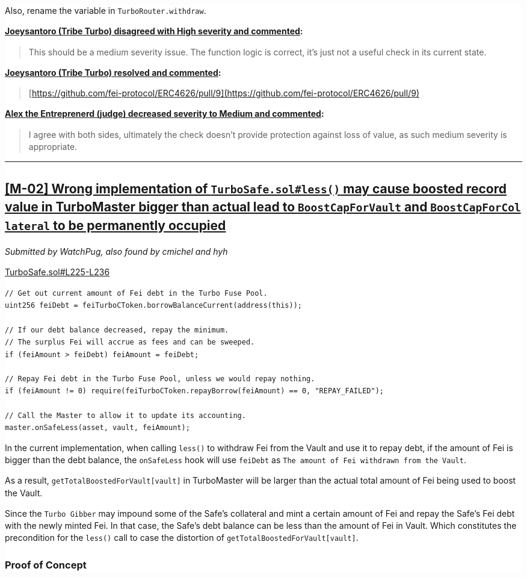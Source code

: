 Also, rename the variable in `TurboRouter.withdraw`.

**[Joeysantoro (Tribe Turbo) disagreed with High severity and commented](https://github.com/code-423n4/2022-02-tribe-turbo-findings/issues/28#issuecomment-1050204357):**

> This should be a medium severity issue. The function logic is correct, it’s just not a useful check in its current state.

**[Joeysantoro (Tribe Turbo) resolved and commented](https://github.com/code-423n4/2022-02-tribe-turbo-findings/issues/28#issuecomment-1052550608):**

> [https://github.com/fei-protocol/ERC4626/pull/9](https://github.com/fei-protocol/ERC4626/pull/9)

**[Alex the Entreprenerd (judge) decreased severity to Medium and commented](https://github.com/code-423n4/2022-02-tribe-turbo-findings/issues/28#issuecomment-1065918572):**

> I agree with both sides, ultimately the check doesn’t provide protection against loss of value, as such medium severity is appropriate.

* * *

[](#m-02-wrong-implementation-of-turbosafesolless-may-cause-boosted-record-value-in-turbomaster-bigger-than-actual-lead-to-boostcapforvault-and-boostcapforcollateral-to-be-permanently-occupied)[\[M-02\] Wrong implementation of `TurboSafe.sol#less()` may cause boosted record value in TurboMaster bigger than actual lead to `BoostCapForVault` and `BoostCapForCollateral` to be permanently occupied](https://github.com/code-423n4/2022-02-tribe-turbo-findings/issues/55)
-----------------------------------------------------------------------------------------------------------------------------------------------------------------------------------------------------------------------------------------------------------------------------------------------------------------------------------------------------------------------------------------------------------------------------------------------------------------------------------

_Submitted by WatchPug, also found by cmichel and hyh_

[TurboSafe.sol#L225-L236](https://github.com/code-423n4/2022-02-tribe-turbo/blob/66f27fe51083f49f7935e3fe594ab2380b75dee8/src/TurboSafe.sol#L225-L236)

    // Get out current amount of Fei debt in the Turbo Fuse Pool.
    uint256 feiDebt = feiTurboCToken.borrowBalanceCurrent(address(this));
    
    // If our debt balance decreased, repay the minimum.
    // The surplus Fei will accrue as fees and can be sweeped.
    if (feiAmount > feiDebt) feiAmount = feiDebt;
    
    // Repay Fei debt in the Turbo Fuse Pool, unless we would repay nothing.
    if (feiAmount != 0) require(feiTurboCToken.repayBorrow(feiAmount) == 0, "REPAY_FAILED");
    
    // Call the Master to allow it to update its accounting.
    master.onSafeLess(asset, vault, feiAmount);

In the current implementation, when calling `less()` to withdraw Fei from the Vault and use it to repay debt, if the amount of Fei is bigger than the debt balance, the `onSafeLess` hook will use `feiDebt` as `The amount of Fei withdrawn from the Vault`.

As a result, `getTotalBoostedForVault[vault]` in TurboMaster will be larger than the actual total amount of Fei being used to boost the Vault.

Since the `Turbo Gibber` may impound some of the Safe’s collateral and mint a certain amount of Fei and repay the Safe’s Fei debt with the newly minted Fei. In that case, the Safe’s debt balance can be less than the amount of Fei in Vault. Which constitutes the precondition for the `less()` call to case the distortion of `getTotalBoostedForVault[vault]`.

### [](#proof-of-concept-3)Proof of Concept
